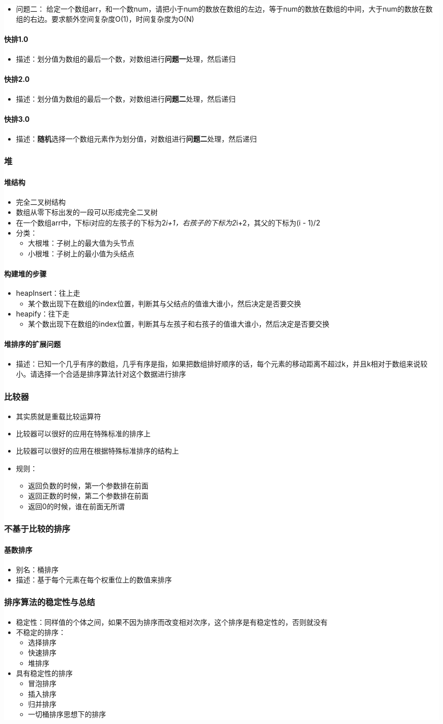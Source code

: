 - 问题二：
  给定一个数组arr，和一个数num，请把小于num的数放在数组的左边，等于num的数放在数组的中间，大于num的数放在数组的右边。要求额外空间复杂度O(1)，时间复杂度为O(N)
 
#### 快排1.0
- 描述：划分值为数组的最后一个数，对数组进行**问题一**处理，然后递归
  
#### 快排2.0
- 描述：划分值为数组的最后一个数，对数组进行**问题二**处理，然后递归

#### 快排3.0
- 描述：**随机**选择一个数组元素作为划分值，对数组进行**问题二**处理，然后递归




### 堆
#### 堆结构
- 完全二叉树结构
- 数组从零下标出发的一段可以形成完全二叉树
- 在一个数组arr中，下标i对应的左孩子的下标为2*i+1，右孩子的下标为2*i+2，其父的下标为(i - 1)/2
- 分类：
  - 大根堆：子树上的最大值为头节点
  - 小根堆：子树上的最小值为头结点

#### 构建堆的步骤
- heapInsert：往上走
  - 某个数出现下在数组的index位置，判断其与父结点的值谁大谁小，然后决定是否要交换
- heapify：往下走
  - 某个数出现下在数组的index位置，判断其与左孩子和右孩子的值谁大谁小，然后决定是否要交换


#### 堆排序的扩展问题
- 描述：已知一个几乎有序的数组，几乎有序是指，如果把数组排好顺序的话，每个元素的移动距离不超过k，并且k相对于数组来说较小。请选择一个合适是排序算法针对这个数据进行排序

### 比较器
- 其实质就是重载比较运算符
- 比较器可以很好的应用在特殊标准的排序上
- 比较器可以很好的应用在根据特殊标准排序的结构上


- 规则：
  - 返回负数的时候，第一个参数排在前面
  - 返回正数的时候，第二个参数排在前面
  - 返回0的时候，谁在前面无所谓


### 不基于比较的排序
#### 基数排序
- 别名：桶排序
- 描述：基于每个元素在每个权重位上的数值来排序


### 排序算法的稳定性与总结
- 稳定性：同样值的个体之间，如果不因为排序而改变相对次序，这个排序是有稳定性的，否则就没有
- 不稳定的排序：
  - 选择排序
  - 快速排序
  - 堆排序
- 具有稳定性的排序
  - 冒泡排序
  - 插入排序
  - 归并排序
  - 一切桶排序思想下的排序

